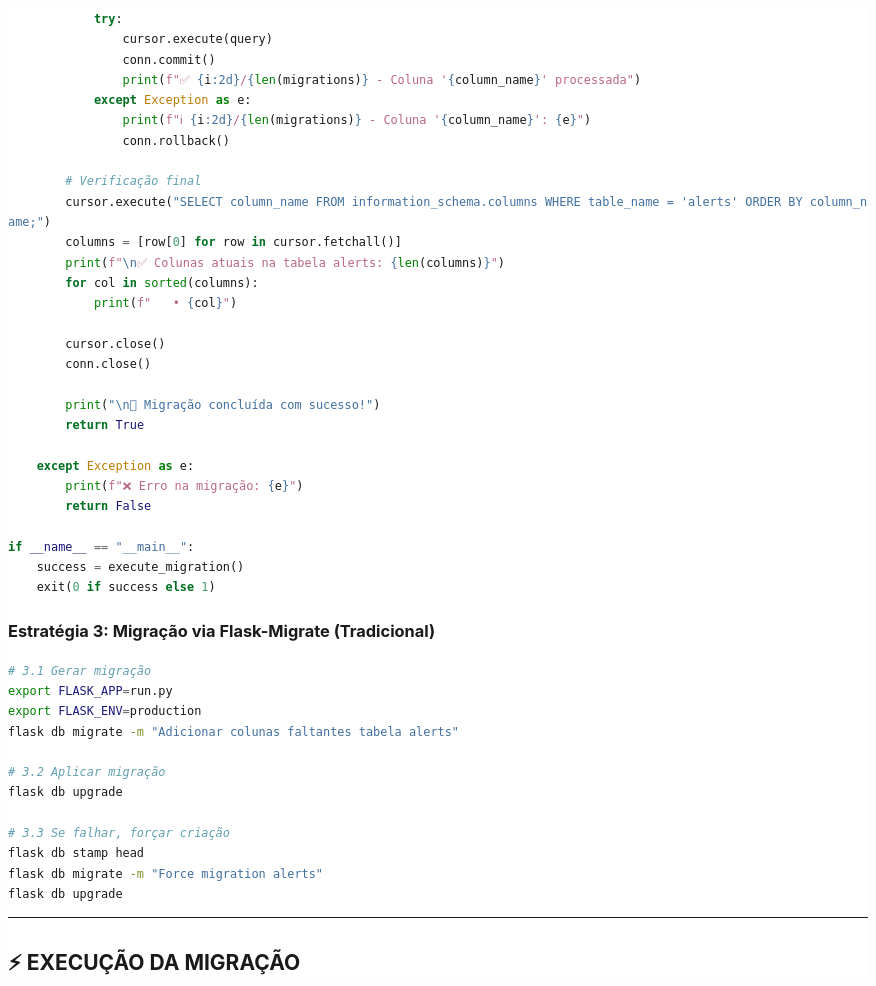 ```python
            try:
                cursor.execute(query)
                conn.commit()
                print(f"✅ {i:2d}/{len(migrations)} - Coluna '{column_name}' processada")
            except Exception as e:
                print(f"ℹ️ {i:2d}/{len(migrations)} - Coluna '{column_name}': {e}")
                conn.rollback()
        
        # Verificação final
        cursor.execute("SELECT column_name FROM information_schema.columns WHERE table_name = 'alerts' ORDER BY column_name;")
        columns = [row[0] for row in cursor.fetchall()]
        print(f"\n✅ Colunas atuais na tabela alerts: {len(columns)}")
        for col in sorted(columns):
            print(f"   • {col}")
        
        cursor.close()
        conn.close()
        
        print("\n🎉 Migração concluída com sucesso!")
        return True
        
    except Exception as e:
        print(f"❌ Erro na migração: {e}")
        return False

if __name__ == "__main__":
    success = execute_migration()
    exit(0 if success else 1)
```

### **Estratégia 3: Migração via Flask-Migrate (Tradicional)**

```bash
# 3.1 Gerar migração
export FLASK_APP=run.py
export FLASK_ENV=production
flask db migrate -m "Adicionar colunas faltantes tabela alerts"

# 3.2 Aplicar migração
flask db upgrade

# 3.3 Se falhar, forçar criação
flask db stamp head
flask db migrate -m "Force migration alerts"
flask db upgrade
```

---

## ⚡ **EXECUÇÃO DA MIGRAÇÃO**

